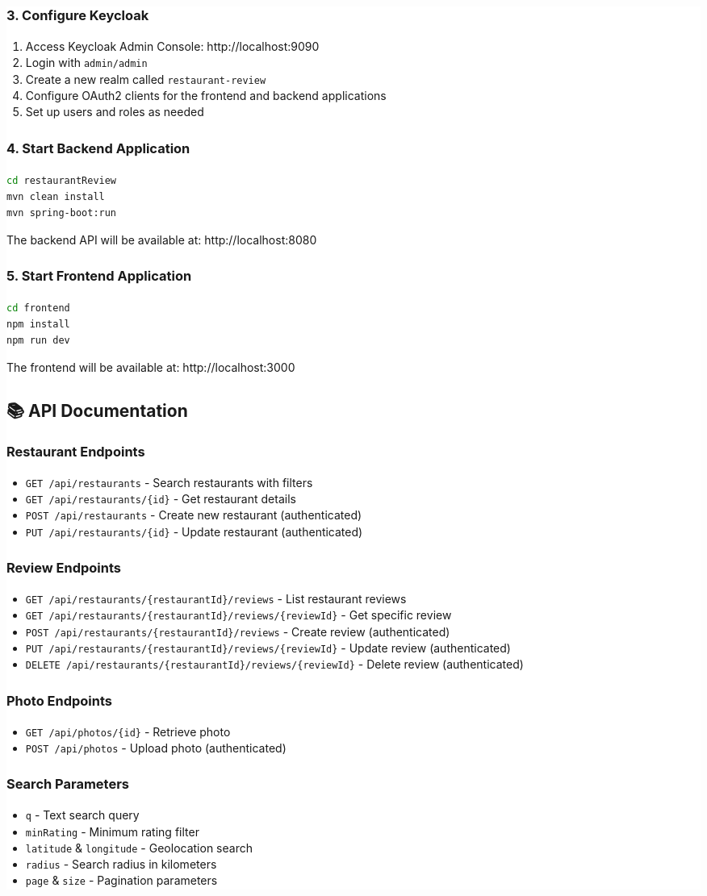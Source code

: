 ### 3. Configure Keycloak

1. Access Keycloak Admin Console: http://localhost:9090
2. Login with `admin/admin`
3. Create a new realm called `restaurant-review`
4. Configure OAuth2 clients for the frontend and backend applications
5. Set up users and roles as needed

### 4. Start Backend Application
```bash
cd restaurantReview
mvn clean install
mvn spring-boot:run
```

The backend API will be available at: http://localhost:8080

### 5. Start Frontend Application
```bash
cd frontend
npm install
npm run dev
```

The frontend will be available at: http://localhost:3000

## 📚 API Documentation

### Restaurant Endpoints
- `GET /api/restaurants` - Search restaurants with filters
- `GET /api/restaurants/{id}` - Get restaurant details
- `POST /api/restaurants` - Create new restaurant (authenticated)
- `PUT /api/restaurants/{id}` - Update restaurant (authenticated)

### Review Endpoints
- `GET /api/restaurants/{restaurantId}/reviews` - List restaurant reviews
- `GET /api/restaurants/{restaurantId}/reviews/{reviewId}` - Get specific review
- `POST /api/restaurants/{restaurantId}/reviews` - Create review (authenticated)
- `PUT /api/restaurants/{restaurantId}/reviews/{reviewId}` - Update review (authenticated)
- `DELETE /api/restaurants/{restaurantId}/reviews/{reviewId}` - Delete review (authenticated)

### Photo Endpoints
- `GET /api/photos/{id}` - Retrieve photo
- `POST /api/photos` - Upload photo (authenticated)

### Search Parameters
- `q` - Text search query
- `minRating` - Minimum rating filter
- `latitude` & `longitude` - Geolocation search
- `radius` - Search radius in kilometers
- `page` & `size` - Pagination parameters
